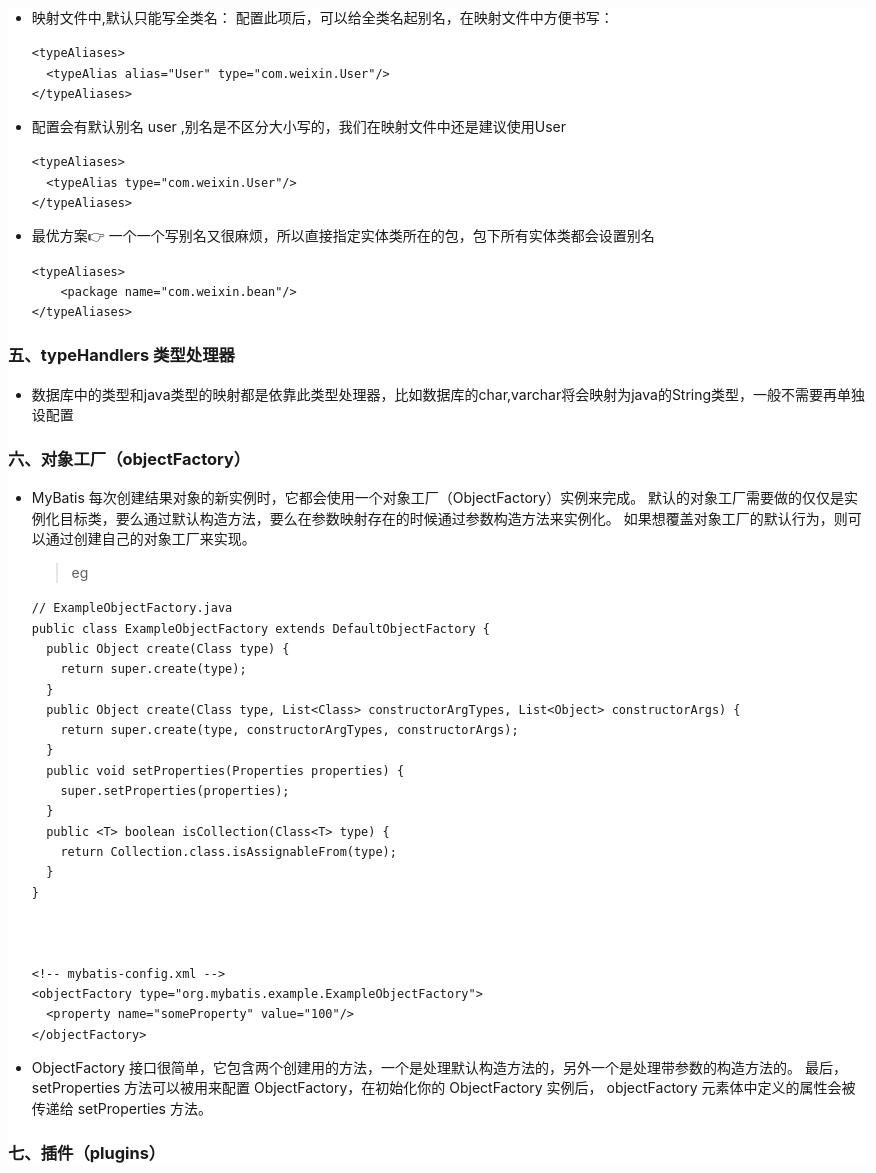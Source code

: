 * 映射文件中,默认只能写全类名： 配置此项后，可以给全类名起别名，在映射文件中方便书写：

      <typeAliases>
        <typeAlias alias="User" type="com.weixin.User"/>
      </typeAliases>

* 配置会有默认别名 user ,别名是不区分大小写的，我们在映射文件中还是建议使用User

      <typeAliases>
        <typeAlias type="com.weixin.User"/>
      </typeAliases>

* 最优方案👉 一个一个写别名又很麻烦，所以直接指定实体类所在的包，包下所有实体类都会设置别名

      <typeAliases>
          <package name="com.weixin.bean"/>
      </typeAliases>

### 五、typeHandlers 类型处理器

* 数据库中的类型和java类型的映射都是依靠此类型处理器，比如数据库的char,varchar将会映射为java的String类型，一般不需要再单独设配置

### 六、对象工厂（objectFactory）

* MyBatis 每次创建结果对象的新实例时，它都会使用一个对象工厂（ObjectFactory）实例来完成。 默认的对象工厂需要做的仅仅是实例化目标类，要么通过默认构造方法，要么在参数映射存在的时候通过参数构造方法来实例化。 如果想覆盖对象工厂的默认行为，则可以通过创建自己的对象工厂来实现。

   >eg
   
      // ExampleObjectFactory.java
      public class ExampleObjectFactory extends DefaultObjectFactory {
        public Object create(Class type) {
          return super.create(type);
        }
        public Object create(Class type, List<Class> constructorArgTypes, List<Object> constructorArgs) {
          return super.create(type, constructorArgTypes, constructorArgs);
        }
        public void setProperties(Properties properties) {
          super.setProperties(properties);
        }
        public <T> boolean isCollection(Class<T> type) {
          return Collection.class.isAssignableFrom(type);
        }
      }   



      <!-- mybatis-config.xml -->
      <objectFactory type="org.mybatis.example.ExampleObjectFactory">
        <property name="someProperty" value="100"/>
      </objectFactory>

* ObjectFactory 接口很简单，它包含两个创建用的方法，一个是处理默认构造方法的，另外一个是处理带参数的构造方法的。 最后，setProperties 方法可以被用来配置 ObjectFactory，在初始化你的 ObjectFactory 实例后， objectFactory 元素体中定义的属性会被传递给 setProperties 方法。


### 七、插件（plugins）
